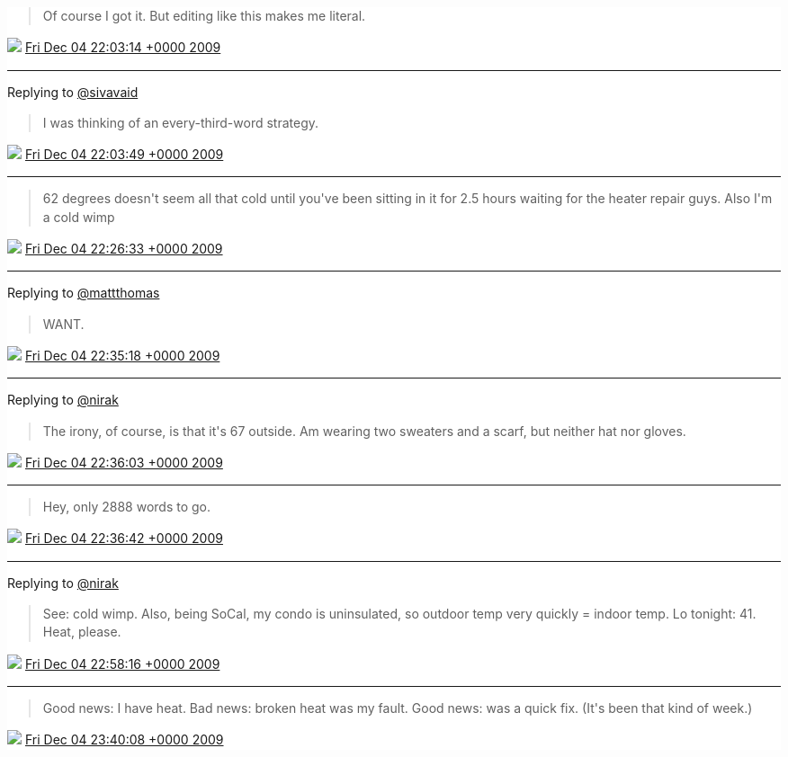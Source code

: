 > Of course I got it\. But editing like this makes me literal\.

<img src="../../media/tweet.ico" width="12" /> [Fri Dec 04 22:03:14 +0000 2009](https://twitter.com/kfitz/status/6350695164)

----

Replying to [@sivavaid](https://twitter.com/sivavaid/status/6350640123)

> I was thinking of an every\-third\-word strategy\.

<img src="../../media/tweet.ico" width="12" /> [Fri Dec 04 22:03:49 +0000 2009](https://twitter.com/kfitz/status/6350711146)

----

> 62 degrees doesn't seem all that cold until you've been sitting in it for 2\.5 hours waiting for the heater repair guys\. Also I'm a cold wimp

<img src="../../media/tweet.ico" width="12" /> [Fri Dec 04 22:26:33 +0000 2009](https://twitter.com/kfitz/status/6351300423)

----

Replying to [@mattthomas](https://twitter.com/mattthomas/status/6351418270)

> WANT\.

<img src="../../media/tweet.ico" width="12" /> [Fri Dec 04 22:35:18 +0000 2009](https://twitter.com/kfitz/status/6351522619)

----

Replying to [@nirak](https://twitter.com/nirak/status/6351413091)

> The irony, of course, is that it's 67 outside\.  Am wearing two sweaters and a scarf, but neither hat nor gloves\.

<img src="../../media/tweet.ico" width="12" /> [Fri Dec 04 22:36:03 +0000 2009](https://twitter.com/kfitz/status/6351540455)

----

> Hey, only 2888 words to go\.

<img src="../../media/tweet.ico" width="12" /> [Fri Dec 04 22:36:42 +0000 2009](https://twitter.com/kfitz/status/6351557302)

----

Replying to [@nirak](https://twitter.com/nirak/status/6351804393)

> See: cold wimp\. Also, being SoCal, my condo is uninsulated, so outdoor temp very quickly \= indoor temp\. Lo tonight: 41\. Heat, please\.

<img src="../../media/tweet.ico" width="12" /> [Fri Dec 04 22:58:16 +0000 2009](https://twitter.com/kfitz/status/6352099797)

----

> Good news: I have heat\. Bad news: broken heat was my fault\. Good news: was a quick fix\. \(It's been that kind of week\.\)

<img src="../../media/tweet.ico" width="12" /> [Fri Dec 04 23:40:08 +0000 2009](https://twitter.com/kfitz/status/6353176173)

